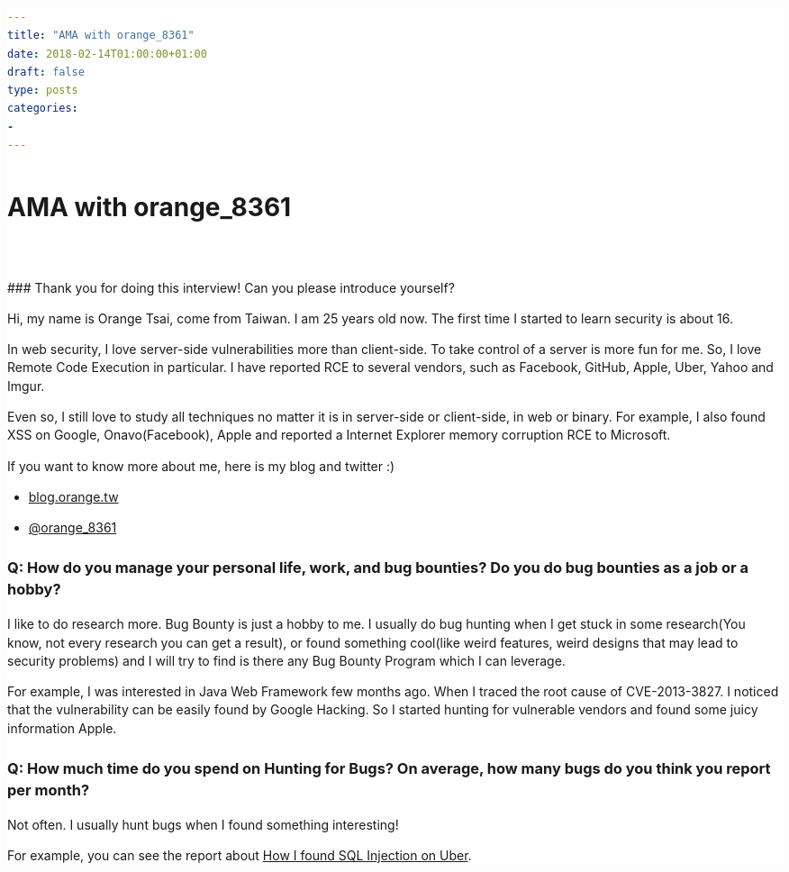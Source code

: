 ```yaml
---
title: "AMA with orange_8361"
date: 2018-02-14T01:00:00+01:00
draft: false
type: posts
categories: 
- 
---
```

# AMA with orange_8361

<br/>

<br/>
### Thank you for doing this interview! Can you please introduce yourself?

Hi, my name is Orange Tsai, come from Taiwan. I am 25 years old now. The first time I started to learn security is about 16.

In web security, I love server-side vulnerabilities more than client-side. To take control of a server is more fun for me. So, I love Remote Code Execution in particular. I have reported RCE to several vendors, such as Facebook, GitHub, Apple, Uber, Yahoo and Imgur.

Even so, I still love to study all techniques no matter it is in server-side or client-side, in web or binary. For example, I also found XSS on Google, Onavo(Facebook), Apple and reported a Internet Explorer memory corruption RCE to Microsoft.

If you want to know more about me, here is my blog and twitter :)

-   [blog.orange.tw](http://blog.orange.tw)
    
-   [@orange\_8361](https://twitter.com/orange_8361)
    

### Q: How do you manage your personal life, work, and bug bounties? Do you do bug bounties as a job or a hobby?

I like to do research more. Bug Bounty is just a hobby to me. I usually do bug hunting when I get stuck in some research(You know, not every research you can get a result), or found something cool(like weird features, weird designs that may lead to security problems) and I will try to find is there any Bug Bounty Program which I can leverage.

For example, I was interested in Java Web Framework few months ago. When I traced the root cause of CVE-2013-3827. I noticed that the vulnerability can be easily found by Google Hacking. So I started hunting for vulnerable vendors and found some juicy information Apple.

### Q: How much time do you spend on Hunting for Bugs? On average, how many bugs do you think you report per month?

Not often. I usually hunt bugs when I found something interesting!

For example, you can see the report about [How I found SQL Injection on Uber](https://hackerone.com/reports/150156).
